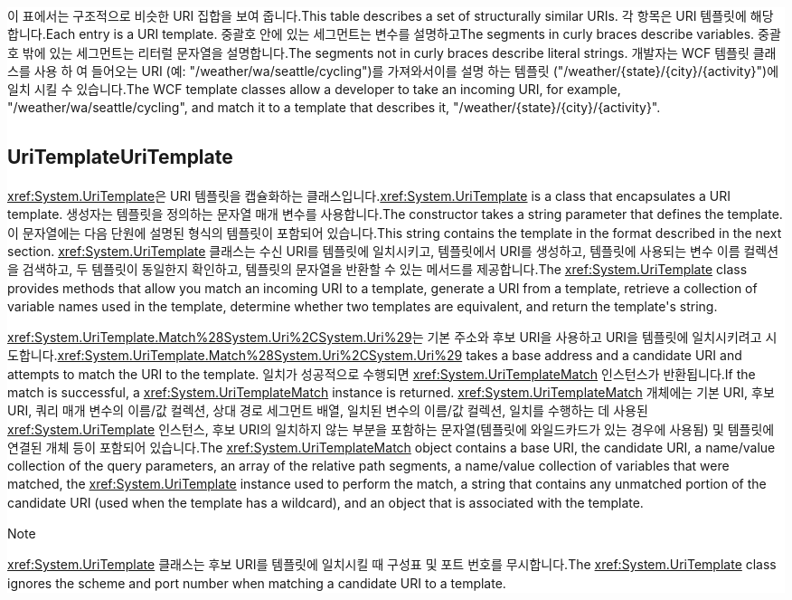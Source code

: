  <span data-ttu-id="e12cd-121">이 표에서는 구조적으로 비슷한 URI 집합을 보여 줍니다.</span><span class="sxs-lookup"><span data-stu-id="e12cd-121">This table describes a set of structurally similar URIs.</span></span> <span data-ttu-id="e12cd-122">각 항목은 URI 템플릿에 해당합니다.</span><span class="sxs-lookup"><span data-stu-id="e12cd-122">Each entry is a URI template.</span></span> <span data-ttu-id="e12cd-123">중괄호 안에 있는 세그먼트는 변수를 설명하고</span><span class="sxs-lookup"><span data-stu-id="e12cd-123">The segments in curly braces describe variables.</span></span> <span data-ttu-id="e12cd-124">중괄호 밖에 있는 세그먼트는 리터럴 문자열을 설명합니다.</span><span class="sxs-lookup"><span data-stu-id="e12cd-124">The segments not in curly braces describe literal strings.</span></span> <span data-ttu-id="e12cd-125">개발자는 WCF 템플릿 클래스를 사용 하 여 들어오는 URI (예: "/weather/wa/seattle/cycling")를 가져와서이를 설명 하는 템플릿 ("/weather/{state}/{city}/{activity}")에 일치 시킬 수 있습니다.</span><span class="sxs-lookup"><span data-stu-id="e12cd-125">The WCF template classes allow a developer to take an incoming URI, for example, "/weather/wa/seattle/cycling", and match it to a template that describes it, "/weather/{state}/{city}/{activity}".</span></span>  
  
## <a name="uritemplate"></a><span data-ttu-id="e12cd-126">UriTemplate</span><span class="sxs-lookup"><span data-stu-id="e12cd-126">UriTemplate</span></span>  

 <span data-ttu-id="e12cd-127"><xref:System.UriTemplate>은 URI 템플릿을 캡슐화하는 클래스입니다.</span><span class="sxs-lookup"><span data-stu-id="e12cd-127"><xref:System.UriTemplate> is a class that encapsulates a URI template.</span></span> <span data-ttu-id="e12cd-128">생성자는 템플릿을 정의하는 문자열 매개 변수를 사용합니다.</span><span class="sxs-lookup"><span data-stu-id="e12cd-128">The constructor takes a string parameter that defines the template.</span></span> <span data-ttu-id="e12cd-129">이 문자열에는 다음 단원에 설명된 형식의 템플릿이 포함되어 있습니다.</span><span class="sxs-lookup"><span data-stu-id="e12cd-129">This string contains the template in the format described in the next section.</span></span> <span data-ttu-id="e12cd-130"><xref:System.UriTemplate> 클래스는 수신 URI를 템플릿에 일치시키고, 템플릿에서 URI를 생성하고, 템플릿에 사용되는 변수 이름 컬렉션을 검색하고, 두 템플릿이 동일한지 확인하고, 템플릿의 문자열을 반환할 수 있는 메서드를 제공합니다.</span><span class="sxs-lookup"><span data-stu-id="e12cd-130">The <xref:System.UriTemplate> class provides methods that allow you match an incoming URI to a template, generate a URI from a template, retrieve a collection of variable names used in the template, determine whether two templates are equivalent, and return the template's string.</span></span>  
  
 <span data-ttu-id="e12cd-131"><xref:System.UriTemplate.Match%28System.Uri%2CSystem.Uri%29>는 기본 주소와 후보 URI을 사용하고 URI을 템플릿에 일치시키려고 시도합니다.</span><span class="sxs-lookup"><span data-stu-id="e12cd-131"><xref:System.UriTemplate.Match%28System.Uri%2CSystem.Uri%29> takes a base address and a candidate URI and attempts to match the URI to the template.</span></span> <span data-ttu-id="e12cd-132">일치가 성공적으로 수행되면 <xref:System.UriTemplateMatch> 인스턴스가 반환됩니다.</span><span class="sxs-lookup"><span data-stu-id="e12cd-132">If the match is successful, a <xref:System.UriTemplateMatch> instance is returned.</span></span> <span data-ttu-id="e12cd-133"><xref:System.UriTemplateMatch> 개체에는 기본 URI, 후보 URI, 쿼리 매개 변수의 이름/값 컬렉션, 상대 경로 세그먼트 배열, 일치된 변수의 이름/값 컬렉션, 일치를 수행하는 데 사용된 <xref:System.UriTemplate> 인스턴스, 후보 URI의 일치하지 않는 부분을 포함하는 문자열(템플릿에 와일드카드가 있는 경우에 사용됨) 및 템플릿에 연결된 개체 등이 포함되어 있습니다.</span><span class="sxs-lookup"><span data-stu-id="e12cd-133">The <xref:System.UriTemplateMatch> object contains a base URI, the candidate URI, a name/value collection of the query parameters, an array of the relative path segments, a name/value collection of variables that were matched, the <xref:System.UriTemplate> instance used to perform the match, a string that contains any unmatched portion of the candidate URI (used when the template has a wildcard), and an object that is associated with the template.</span></span>  
  
> [!NOTE]
> <span data-ttu-id="e12cd-134"><xref:System.UriTemplate> 클래스는 후보 URI를 템플릿에 일치시킬 때 구성표 및 포트 번호를 무시합니다.</span><span class="sxs-lookup"><span data-stu-id="e12cd-134">The <xref:System.UriTemplate> class ignores the scheme and port number when matching a candidate URI to a template.</span></span>  
  